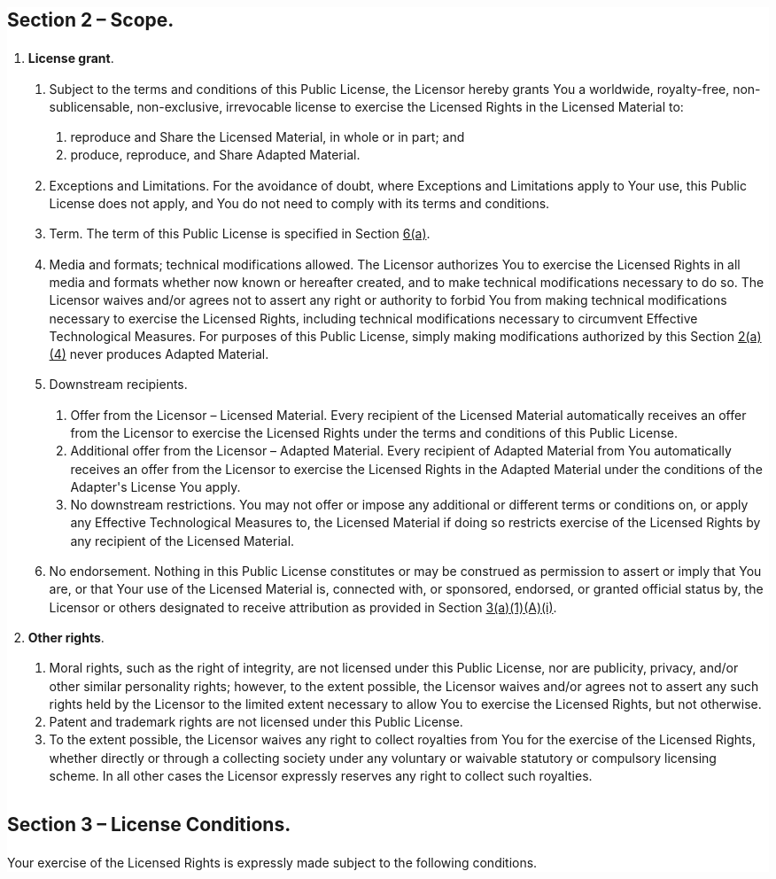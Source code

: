 ## Section 2 – Scope.

1.  **License grant**.
    1.  Subject to the terms and conditions of this Public License, the Licensor hereby grants You a worldwide, royalty-free, non-sublicensable, non-exclusive, irrevocable license to exercise the Licensed Rights in the Licensed Material to:
        1.  reproduce and Share the Licensed Material, in whole or in part; and
        2.  produce, reproduce, and Share Adapted Material.
    2.  Exceptions and Limitations. For the avoidance of doubt, where Exceptions and Limitations apply to Your use, this Public License does not apply, and You do not need to comply with its terms and conditions.
    3.  Term. The term of this Public License is specified in Section [6(a)](https://creativecommons.org/licenses/by-sa/4.0/legalcode#s6a).
    4.  Media and formats; technical modifications allowed. The Licensor authorizes You to exercise the Licensed Rights in all media and formats whether now known or hereafter created, and to make technical modifications necessary to do so. The Licensor waives and/or agrees not to assert any right or authority to forbid You from making technical modifications necessary to exercise the Licensed Rights, including technical modifications necessary to circumvent Effective Technological Measures. For purposes of this Public License, simply making modifications authorized by this Section [2(a)(4)](https://creativecommons.org/licenses/by-sa/4.0/legalcode#s2a4) never produces Adapted Material.
    5.  Downstream recipients.
        1.  Offer from the Licensor – Licensed Material. Every recipient of the Licensed Material automatically receives an offer from the Licensor to exercise the Licensed Rights under the terms and conditions of this Public License.
        2.  Additional offer from the Licensor – Adapted Material. Every recipient of Adapted Material from You automatically receives an offer from the Licensor to exercise the Licensed Rights in the Adapted Material under the conditions of the Adapter's License You apply.
        3.  No downstream restrictions. You may not offer or impose any additional or different terms or conditions on, or apply any Effective Technological Measures to, the Licensed Material if doing so restricts exercise of the Licensed Rights by any recipient of the Licensed Material.

    6.  No endorsement. Nothing in this Public License constitutes or may be construed as permission to assert or imply that You are, or that Your use of the Licensed Material is, connected with, or sponsored, endorsed, or granted official status by, the Licensor or others designated to receive attribution as provided in Section [3(a)(1)(A)(i)](https://creativecommons.org/licenses/by-sa/4.0/legalcode#s3a1Ai).

2.  **Other rights**.
    1.  Moral rights, such as the right of integrity, are not licensed under this Public License, nor are publicity, privacy, and/or other similar personality rights; however, to the extent possible, the Licensor waives and/or agrees not to assert any such rights held by the Licensor to the limited extent necessary to allow You to exercise the Licensed Rights, but not otherwise.
    2.  Patent and trademark rights are not licensed under this Public License.
    3.  To the extent possible, the Licensor waives any right to collect royalties from You for the exercise of the Licensed Rights, whether directly or through a collecting society under any voluntary or waivable statutory or compulsory licensing scheme. In all other cases the Licensor expressly reserves any right to collect such royalties.

## Section 3 – License Conditions.

Your exercise of the Licensed Rights is expressly made subject to the following conditions.
